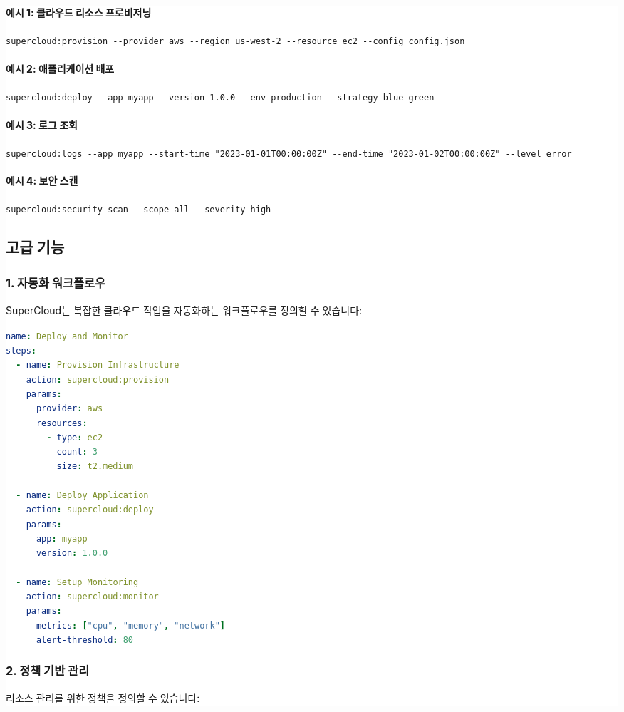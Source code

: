 #### 예시 1: 클라우드 리소스 프로비저닝
```
supercloud:provision --provider aws --region us-west-2 --resource ec2 --config config.json
```

#### 예시 2: 애플리케이션 배포
```
supercloud:deploy --app myapp --version 1.0.0 --env production --strategy blue-green
```

#### 예시 3: 로그 조회
```
supercloud:logs --app myapp --start-time "2023-01-01T00:00:00Z" --end-time "2023-01-02T00:00:00Z" --level error
```

#### 예시 4: 보안 스캔
```
supercloud:security-scan --scope all --severity high
```

## 고급 기능

### 1. 자동화 워크플로우
SuperCloud는 복잡한 클라우드 작업을 자동화하는 워크플로우를 정의할 수 있습니다:

```yaml
name: Deploy and Monitor
steps:
  - name: Provision Infrastructure
    action: supercloud:provision
    params:
      provider: aws
      resources: 
        - type: ec2
          count: 3
          size: t2.medium
  
  - name: Deploy Application
    action: supercloud:deploy
    params:
      app: myapp
      version: 1.0.0
      
  - name: Setup Monitoring
    action: supercloud:monitor
    params:
      metrics: ["cpu", "memory", "network"]
      alert-threshold: 80
```

### 2. 정책 기반 관리
리소스 관리를 위한 정책을 정의할 수 있습니다:
